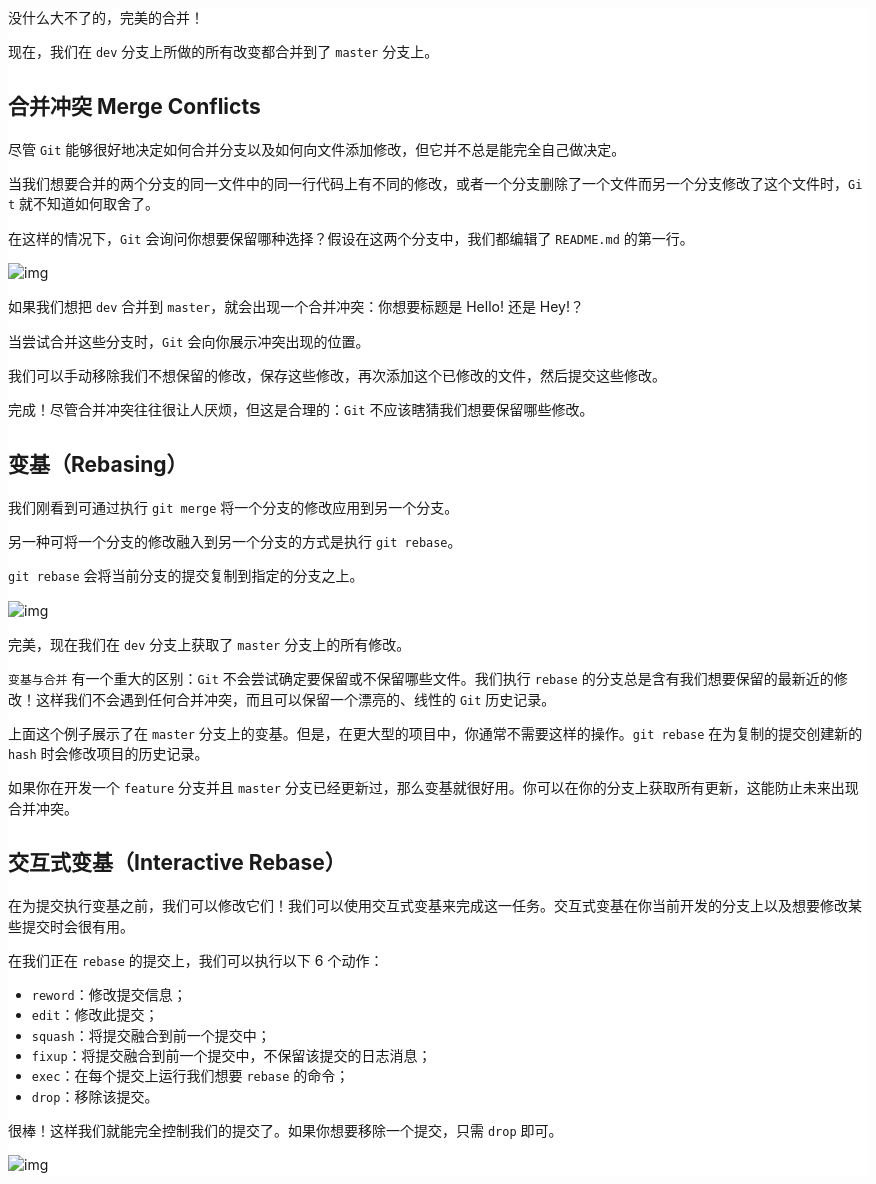 没什么大不了的，完美的合并！

现在，我们在 `dev` 分支上所做的所有改变都合并到了 `master` 分支上。

## **合并冲突 Merge Conflicts**

尽管 `Git` 能够很好地决定如何合并分支以及如何向文件添加修改，但它并不总是能完全自己做决定。

当我们想要合并的两个分支的同一文件中的同一行代码上有不同的修改，或者一个分支删除了一个文件而另一个分支修改了这个文件时，`Git` 就不知道如何取舍了。

在这样的情况下，`Git` 会询问你想要保留哪种选择？假设在这两个分支中，我们都编辑了 `README.md` 的第一行。

![img](https://gitee.com/baicaihenxiao/imageDB/raw/master/uPic/jpg/2020/07/29/640-20200729175612797-175612.jpg)

如果我们想把 `dev` 合并到 `master`，就会出现一个合并冲突：你想要标题是 Hello! 还是 Hey!？

当尝试合并这些分支时，`Git` 会向你展示冲突出现的位置。

我们可以手动移除我们不想保留的修改，保存这些修改，再次添加这个已修改的文件，然后提交这些修改。

完成！尽管合并冲突往往很让人厌烦，但这是合理的：`Git` 不应该瞎猜我们想要保留哪些修改。

## **变基（Rebasing）**

我们刚看到可通过执行 `git merge` 将一个分支的修改应用到另一个分支。

另一种可将一个分支的修改融入到另一个分支的方式是执行 `git rebase`。

`git rebase` 会将当前分支的提交复制到指定的分支之上。

![img](https://gitee.com/baicaihenxiao/imageDB/raw/master/uPic/gif/2020/07/29/640-20200729175613426-175613.gif)

完美，现在我们在 `dev` 分支上获取了 `master` 分支上的所有修改。

`变基与合并` 有一个重大的区别：`Git` 不会尝试确定要保留或不保留哪些文件。我们执行 `rebase` 的分支总是含有我们想要保留的最新近的修改！这样我们不会遇到任何合并冲突，而且可以保留一个漂亮的、线性的 `Git` 历史记录。

上面这个例子展示了在 `master` 分支上的变基。但是，在更大型的项目中，你通常不需要这样的操作。`git rebase` 在为复制的提交创建新的 `hash` 时会修改项目的历史记录。

如果你在开发一个 `feature` 分支并且 `master` 分支已经更新过，那么变基就很好用。你可以在你的分支上获取所有更新，这能防止未来出现合并冲突。

## **交互式变基（Interactive Rebase）**

在为提交执行变基之前，我们可以修改它们！我们可以使用交互式变基来完成这一任务。交互式变基在你当前开发的分支上以及想要修改某些提交时会很有用。

在我们正在 `rebase` 的提交上，我们可以执行以下 6 个动作：

* `reword`：修改提交信息；
* `edit`：修改此提交；
* `squash`：将提交融合到前一个提交中；
* `fixup`：将提交融合到前一个提交中，不保留该提交的日志消息；
* `exec`：在每个提交上运行我们想要 `rebase` 的命令；
* `drop`：移除该提交。

很棒！这样我们就能完全控制我们的提交了。如果你想要移除一个提交，只需 `drop` 即可。

![img](https://gitee.com/baicaihenxiao/imageDB/raw/master/uPic/gif/2020/07/29/640-20200729175613966-175614.gif)

